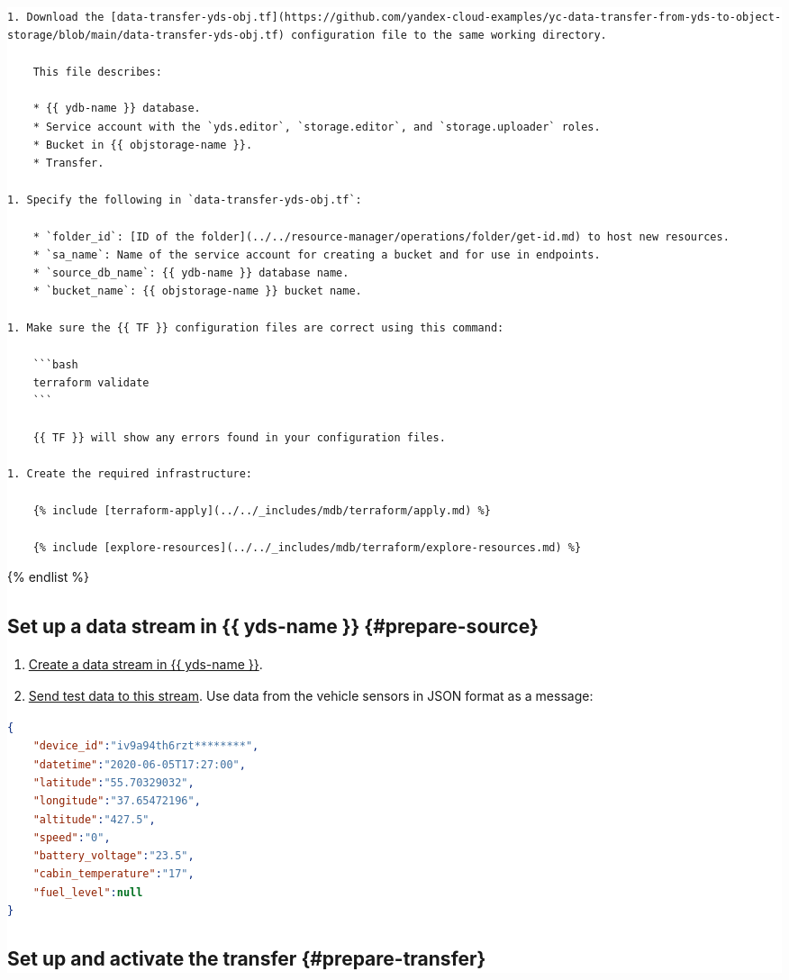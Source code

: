     1. Download the [data-transfer-yds-obj.tf](https://github.com/yandex-cloud-examples/yc-data-transfer-from-yds-to-object-storage/blob/main/data-transfer-yds-obj.tf) configuration file to the same working directory.

        This file describes:

        * {{ ydb-name }} database.
        * Service account with the `yds.editor`, `storage.editor`, and `storage.uploader` roles.
        * Bucket in {{ objstorage-name }}.
        * Transfer.

    1. Specify the following in `data-transfer-yds-obj.tf`:

        * `folder_id`: [ID of the folder](../../resource-manager/operations/folder/get-id.md) to host new resources.
        * `sa_name`: Name of the service account for creating a bucket and for use in endpoints.
        * `source_db_name`: {{ ydb-name }} database name.
        * `bucket_name`: {{ objstorage-name }} bucket name.

    1. Make sure the {{ TF }} configuration files are correct using this command:

        ```bash
        terraform validate
        ```

        {{ TF }} will show any errors found in your configuration files.

    1. Create the required infrastructure:

        {% include [terraform-apply](../../_includes/mdb/terraform/apply.md) %}

        {% include [explore-resources](../../_includes/mdb/terraform/explore-resources.md) %}

{% endlist %}

## Set up a data stream in {{ yds-name }} {#prepare-source}

1. [Create a data stream in {{ yds-name }}](../../data-streams/operations/aws-cli/create.md).

1. [Send test data to this stream](../../data-streams/operations/aws-cli/send.md). Use data from the vehicle sensors in JSON format as a message:

```json
{
    "device_id":"iv9a94th6rzt********",
    "datetime":"2020-06-05T17:27:00",
    "latitude":"55.70329032",
    "longitude":"37.65472196",
    "altitude":"427.5",
    "speed":"0",
    "battery_voltage":"23.5",
    "cabin_temperature":"17",
    "fuel_level":null
}
```

## Set up and activate the transfer {#prepare-transfer}
